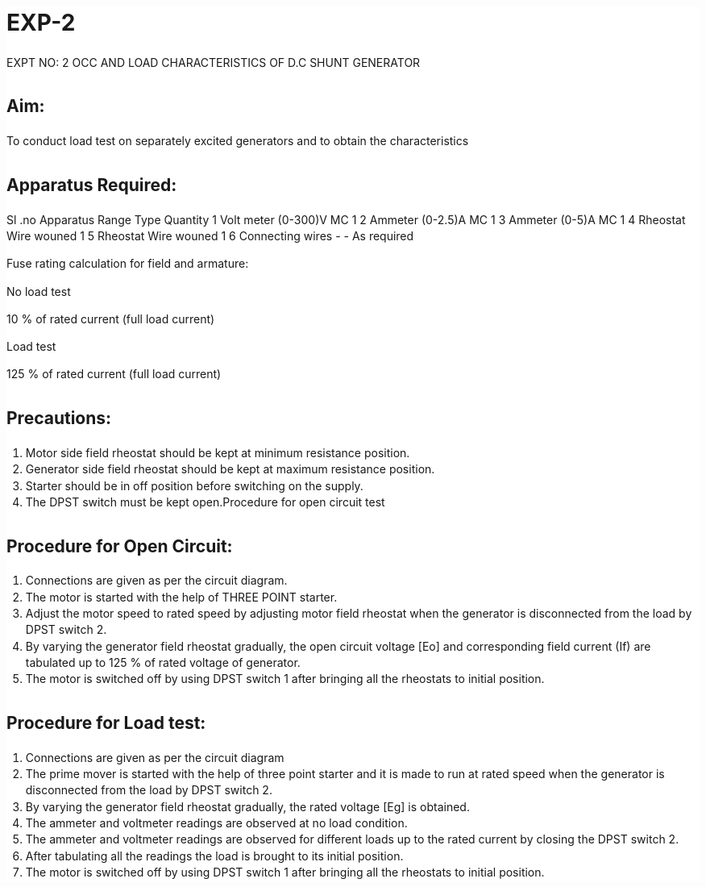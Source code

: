 # EXP-2
EXPT NO: 2 OCC AND LOAD CHARACTERISTICS OF D.C SHUNT GENERATOR

## Aim:
To conduct load test on separately excited generators and to obtain the characteristics

## Apparatus Required:

Sl .no	Apparatus	Range	Type	Quantity
1	Volt meter	(0-300)V	MC	1
2	Ammeter	(0-2.5)A	MC	1
3	Ammeter	(0-5)A	MC	1
4	Rheostat		Wire wouned	1
5	Rheostat		Wire wouned	1
6	Connecting wires	-	-	As required

Fuse rating calculation for field and armature:

No load test

10 % of rated current (full load current)

Load test

125 % of rated current (full load current)

## Precautions:

1.   Motor side field rheostat should be kept at minimum resistance position.
2.   Generator side field rheostat should be kept at maximum resistance position.
3.   Starter should be in off position before switching on the supply.
4.   The DPST switch must be kept open.Procedure for open circuit test
## Procedure for Open Circuit:
1.   Connections are given as per the circuit diagram.
2.   The motor is started with the help of THREE POINT starter.
3.   Adjust the motor speed to rated speed by adjusting motor field rheostat when the generator is disconnected from the load by DPST switch 2.
4.   By  varying  the  generator  field  rheostat  gradually,  the  open  circuit  voltage  [Eo]  and corresponding field current (If) are tabulated up to 125 % of rated voltage of generator.
5.   The motor is switched off by using DPST switch 1 after bringing all the rheostats to initial position.

## Procedure for Load test:

1.   Connections are given as per the circuit diagram
2.   The prime mover is started with the help of three point starter and it is made to run at rated speed when the generator is disconnected from the load by DPST switch 2.
3.   By varying the generator field rheostat gradually, the rated voltage [Eg] is obtained.
4.   The ammeter and voltmeter readings are observed at no load condition.
5.   The ammeter and voltmeter readings are observed for different loads up to the rated current by closing the DPST switch 2.
6.   After tabulating all the readings the load is brought to its initial position.
7.   The motor is switched off by using DPST switch 1 after bringing all the rheostats to initial position.
